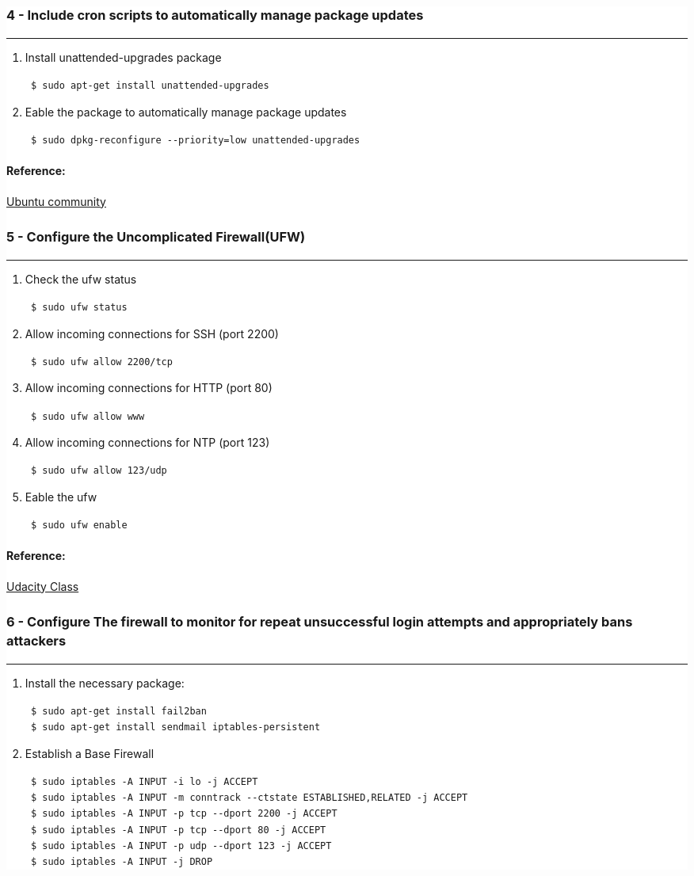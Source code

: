 
### 4 - Include cron scripts to automatically manage package updates
----------------

1. Install unattended-upgrades package

		$ sudo apt-get install unattended-upgrades
		
2. Eable the package to automatically manage package updates

		$ sudo dpkg-reconfigure --priority=low unattended-upgrades


#### Reference: 
[Ubuntu community](https://help.ubuntu.com/community/AutomaticSecurityUpdates#Using_GNOME_Update_Manager)

### 5 - Configure the Uncomplicated Firewall(UFW)
-----------------
1. Check the ufw status

		$ sudo ufw status
2. Allow incoming connections for SSH (port 2200)

		$ sudo ufw allow 2200/tcp
	
3. Allow incoming connections for HTTP (port 80)

		$ sudo ufw allow www
	
4. Allow incoming connections for NTP (port 123)

		$ sudo ufw allow 123/udp
		
5. Eable the ufw

		$ sudo ufw enable
		
#### Reference: 
[Udacity Class](https://www.udacity.com/course/viewer#!/c-ud299-nd/l-4331066009/m-4801089477)




### 6 - Configure The firewall to monitor for repeat unsuccessful login attempts and appropriately bans attackers
-----------------

1. Install the necessary package:

 		$ sudo apt-get install fail2ban
		$ sudo apt-get install sendmail iptables-persistent

2. Establish a Base Firewall

		$ sudo iptables -A INPUT -i lo -j ACCEPT
		$ sudo iptables -A INPUT -m conntrack --ctstate ESTABLISHED,RELATED -j ACCEPT
		$ sudo iptables -A INPUT -p tcp --dport 2200 -j ACCEPT
		$ sudo iptables -A INPUT -p tcp --dport 80 -j ACCEPT
		$ sudo iptables -A INPUT -p udp --dport 123 -j ACCEPT
		$ sudo iptables -A INPUT -j DROP
		